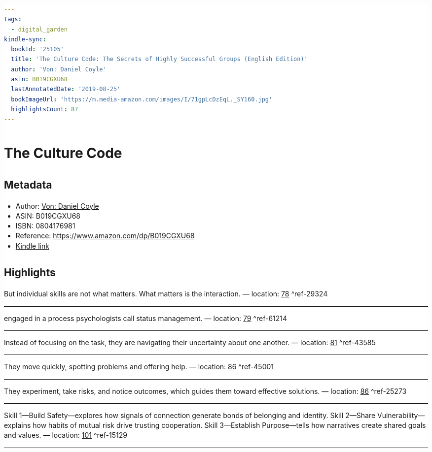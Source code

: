 ```yaml
---
tags:
  - digital_garden
kindle-sync:
  bookId: '25105'
  title: 'The Culture Code: The Secrets of Highly Successful Groups (English Edition)'
  author: 'Von: Daniel Coyle'
  asin: B019CGXU68
  lastAnnotatedDate: '2019-08-25'
  bookImageUrl: 'https://m.media-amazon.com/images/I/71gpLcDzEqL._SY160.jpg'
  highlightsCount: 87
---
```

# The Culture Code
## Metadata
* Author: [Von: Daniel Coyle](https://www.amazon.com/-/de/Daniel-Coyle/e/B001IQWPIA/ref=dp_byline_cont_ebooks_1)
* ASIN: B019CGXU68
* ISBN: 0804176981
* Reference: https://www.amazon.com/dp/B019CGXU68
* [Kindle link](kindle://book?action=open&asin=B019CGXU68)

## Highlights
But individual skills are not what matters. What matters is the interaction. — location: [78](kindle://book?action=open&asin=B019CGXU68&location=78) ^ref-29324

---
engaged in a process psychologists call status management. — location: [79](kindle://book?action=open&asin=B019CGXU68&location=79) ^ref-61214

---
Instead of focusing on the task, they are navigating their uncertainty about one another. — location: [81](kindle://book?action=open&asin=B019CGXU68&location=81) ^ref-43585

---
They move quickly, spotting problems and offering help. — location: [86](kindle://book?action=open&asin=B019CGXU68&location=86) ^ref-45001

---
They experiment, take risks, and notice outcomes, which guides them toward effective solutions. — location: [86](kindle://book?action=open&asin=B019CGXU68&location=86) ^ref-25273

---
Skill 1—Build Safety—explores how signals of connection generate bonds of belonging and identity. Skill 2—Share Vulnerability—explains how habits of mutual risk drive trusting cooperation. Skill 3—Establish Purpose—tells how narratives create shared goals and values. — location: [101](kindle://book?action=open&asin=B019CGXU68&location=101) ^ref-15129

---